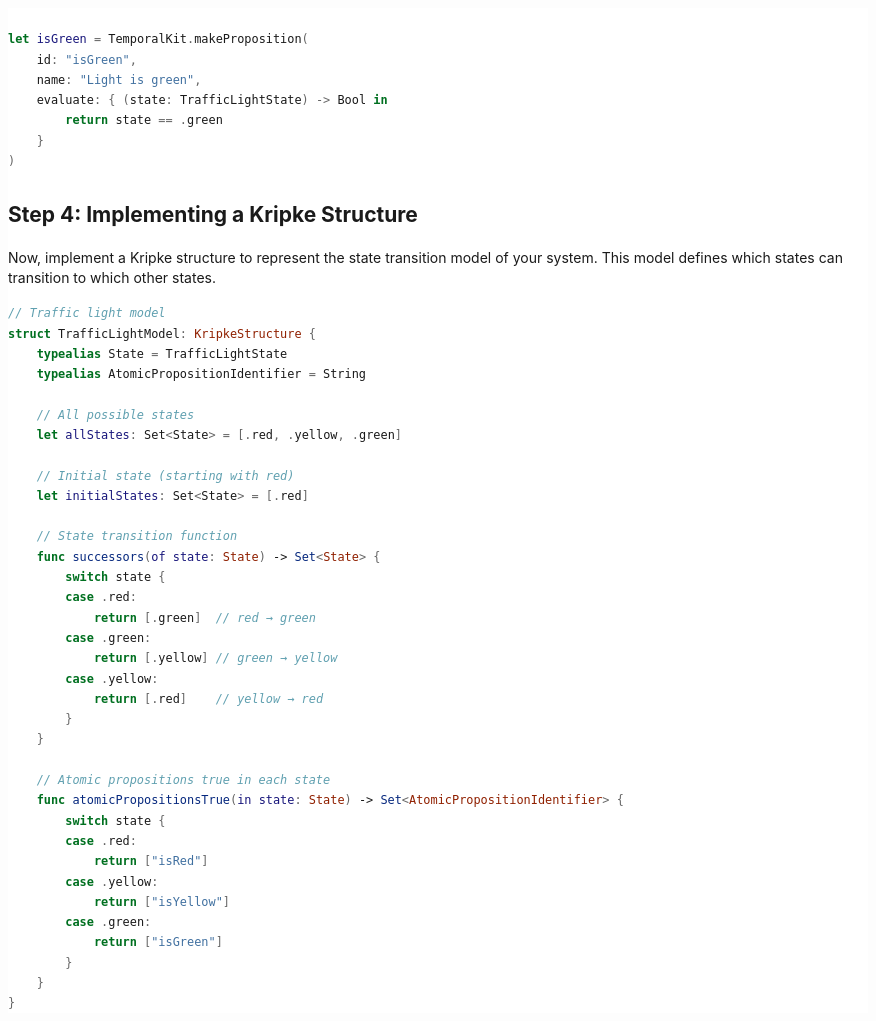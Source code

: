 ```swift

let isGreen = TemporalKit.makeProposition(
    id: "isGreen",
    name: "Light is green",
    evaluate: { (state: TrafficLightState) -> Bool in
        return state == .green
    }
)
```

## Step 4: Implementing a Kripke Structure

Now, implement a Kripke structure to represent the state transition model of your system. This model defines which states can transition to which other states.

```swift
// Traffic light model
struct TrafficLightModel: KripkeStructure {
    typealias State = TrafficLightState
    typealias AtomicPropositionIdentifier = String
    
    // All possible states
    let allStates: Set<State> = [.red, .yellow, .green]
    
    // Initial state (starting with red)
    let initialStates: Set<State> = [.red]
    
    // State transition function
    func successors(of state: State) -> Set<State> {
        switch state {
        case .red:
            return [.green]  // red → green
        case .green:
            return [.yellow] // green → yellow
        case .yellow:
            return [.red]    // yellow → red
        }
    }
    
    // Atomic propositions true in each state
    func atomicPropositionsTrue(in state: State) -> Set<AtomicPropositionIdentifier> {
        switch state {
        case .red:
            return ["isRed"]
        case .yellow:
            return ["isYellow"]
        case .green:
            return ["isGreen"]
        }
    }
}
```
